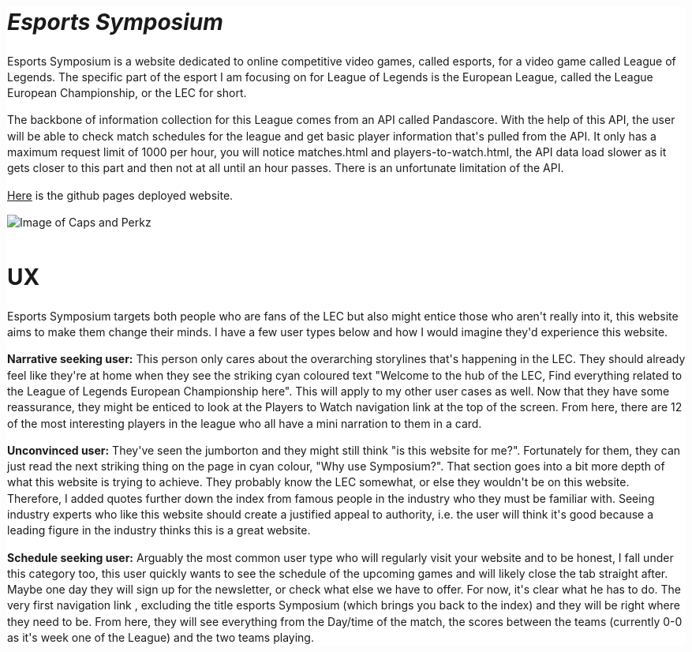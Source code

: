 # ***Esports Symposium***

Esports Symposium is a website dedicated to online competitive video games, called esports, for a video game called League of Legends. The specific part of the esport I am focusing on for League of Legends is the European League,
called the League European Championship, or the LEC for short.

The backbone of information collection for this League comes from an API called Pandascore. With the help of this API, the user will be able to check match schedules for the league and get basic player information that's
pulled from the API. It only has a maximum request limit of 1000 per hour, you will notice matches.html and players-to-watch.html, the API data load slower as it gets closer to this part and then not at all until an hour passes.
There is an unfortunate limitation of the API.

[Here](https://conor52.github.io/esports-symposium/matches.html) is the github pages deployed website.

![Image of Caps and Perkz](https://github.com/conor52/Milestone-Project-2/blob/master/assets/images/perkz-and-caps.png)

# UX

Esports Symposium targets both people who are fans of the LEC but also might entice those who aren't really into it, this website aims to make them change their minds. I have a few user types below and how I would
imagine they'd experience this website.

**Narrative seeking user:** This person only cares about the overarching storylines that's happening in the LEC. They should already feel like they're at home when they see the striking cyan coloured text "Welcome to the hub of the LEC,
Find everything related to the League of Legends European Championship here". This will apply to my other user cases as well. Now that they have some reassurance, they might be enticed to look at the Players to Watch navigation link at the 
top of the screen. From here, there are 12 of the most interesting players in the league who all have a mini narration to them in a card.

**Unconvinced user:** They've seen the jumborton and they might still think "is this website for me?". Fortunately for them, they can just read the next striking thing on the page in cyan colour, "Why use Symposium?". That section goes into a bit
more depth of what this website is trying to achieve. They probably know the LEC somewhat, or else they wouldn't be on this website. Therefore, I added quotes further down the index from famous people in the industry who they must be
familiar with. Seeing industry experts who like this website should create a justified appeal to authority, i.e. the user will think it's good because a leading figure in the industry thinks this is a great website.

**Schedule seeking user:** Arguably the most common user type who will regularly visit your website and to be honest, I fall under this category too, this user quickly wants to see the schedule of the upcoming  games and will likely close the 
tab straight after. Maybe one day they will sign up for the newsletter, or check what else we have to offer. For now, it's clear what he has to do. The very first navigation link , excluding the title esports Symposium (which brings you back
to the index) and they will be right where they need to be. From here, they will see everything from the Day/time of the match, the scores between the teams (currently 0-0 as it's week one of the League) and the two teams playing.
